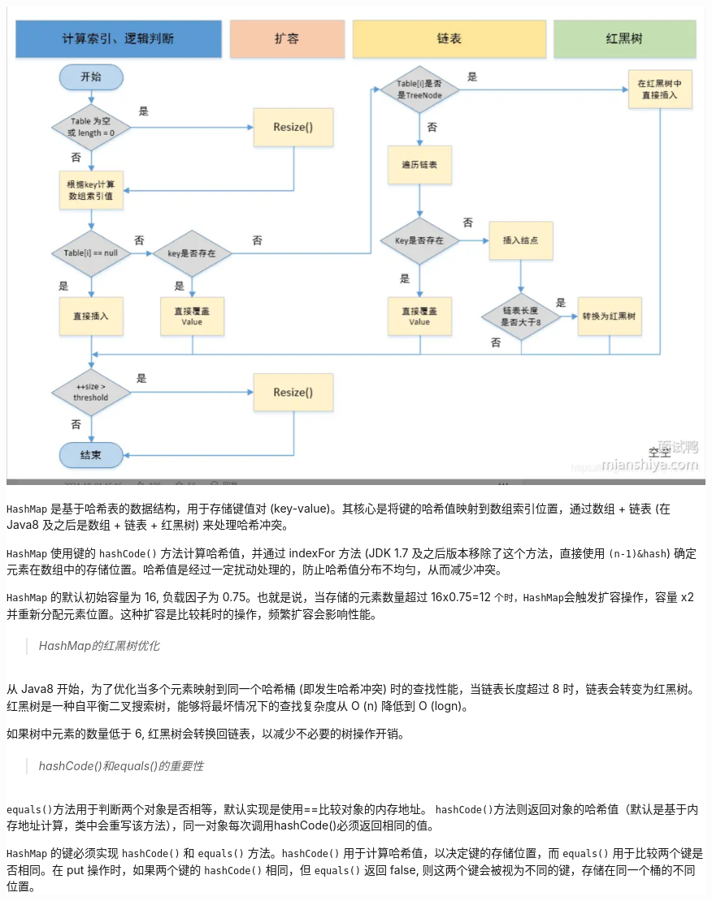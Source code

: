 <img src="./pics/java/hashMap_work.png" style="zoom:100%;" />

`HashMap` 是基于哈希表的数据结构，用于存储键值对 (key-value)。其核心是将键的哈希值映射到数组索引位置，通过数组 + 链表 (在 Java8 及之后是数组 + 链表 + 红黑树) 来处理哈希冲突。

`HashMap` 使用键的 `hashCode()` 方法计算哈希值，并通过 indexFor 方法 (JDK 1.7 及之后版本移除了这个方法，直接使用 `(n-1)&hash`) 确定元素在数组中的存储位置。哈希值是经过一定扰动处理的，防止哈希值分布不均匀，从而减少冲突。

`HashMap` 的默认初始容量为 16, 负载因子为 0.75。也就是说，当存储的元素数量超过 16x0.75=12 `个时，HashMap`会触发扩容操作，容量 x2 并重新分配元素位置。这种扩容是比较耗时的操作，频繁扩容会影响性能。

> ###### HashMap的红黑树优化

从 Java8 开始，为了优化当多个元素映射到同一个哈希桶 (即发生哈希冲突) 时的查找性能，当链表长度超过 8 时，链表会转变为红黑树。红黑树是一种自平衡二叉搜索树，能够将最坏情况下的查找复杂度从 O (n) 降低到 O (logn)。

如果树中元素的数量低于 6, 红黑树会转换回链表，以减少不必要的树操作开销。

> ###### hashCode()和equals()的重要性

`equals()`方法用于判断两个对象是否相等，默认实现是使用==比较对象的内存地址。
`hashCode()`方法则返回对象的哈希值（默认是基于内存地址计算，类中会重写该方法），同一对象每次调用hashCode()必须返回相同的值。

`HashMap` 的键必须实现 `hashCode()` 和 `equals()` 方法。`hashCode()` 用于计算哈希值，以决定键的存储位置，而 `equals()` 用于比较两个键是否相同。在 put 操作时，如果两个键的 `hashCode()` 相同，但 `equals()` 返回 false, 则这两个键会被视为不同的键，存储在同一个桶的不同位置。
